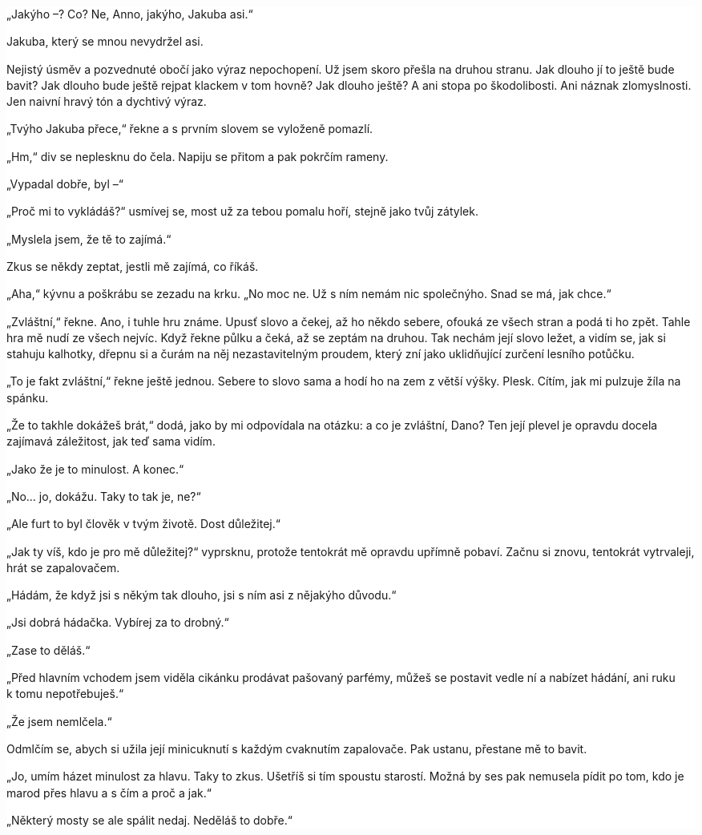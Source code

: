 „Jakýho –? Co? Ne, Anno, jakýho, Jakuba asi.“

Jakuba, který se mnou nevydržel asi.

Nejistý úsměv a pozvednuté obočí jako výraz nepochopení. Už jsem skoro přešla na druhou stranu. Jak dlouho jí to ještě bude bavit? Jak dlouho bude ještě rejpat klackem v tom hovně? Jak dlouho ještě? A ani stopa po škodolibosti. Ani náznak zlomyslnosti. Jen naivní hravý tón a dychtivý výraz.

„Tvýho Jakuba přece,“ řekne a s prvním slovem se vyloženě pomazlí.

„Hm,“ div se neplesknu do čela. Napiju se přitom a pak pokrčím rameny.

„Vypadal dobře, byl –“

„Proč mi to vykládáš?“ usmívej se, most už za tebou pomalu hoří, stejně jako tvůj zátylek.

„Myslela jsem, že tě to zajímá.“

Zkus se někdy zeptat, jestli mě zajímá, co říkáš.

„Aha,“ kývnu a poškrábu se zezadu na krku. „No moc ne. Už s ním nemám nic společnýho. Snad se má, jak chce.“

„Zvláštní,“ řekne. Ano, i tuhle hru známe. Upusť slovo a čekej, až ho někdo sebere, ofouká ze všech stran a podá ti ho zpět. Tahle hra mě nudí ze všech nejvíc. Když řekne půlku a čeká, až se zeptám na druhou. Tak nechám její slovo ležet, a vidím se, jak si stahuju kalhotky, dřepnu si a čurám na něj nezastavitelným proudem, který zní jako uklidňující zurčení lesního potůčku.

„To je fakt zvláštní,“ řekne ještě jednou. Sebere to slovo sama a hodí ho na zem z větší výšky. Plesk. Cítím, jak mi pulzuje žíla na spánku.

„Že to takhle dokážeš brát,“ dodá, jako by mi odpovídala na otázku: a co je zvláštní, Dano? Ten její plevel je opravdu docela zajímavá záležitost, jak teď sama vidím.

„Jako že je to minulost. A konec.“

„No… jo, dokážu. Taky to tak je, ne?“

„Ale furt to byl člověk v tvým životě. Dost důležitej.“

„Jak ty víš, kdo je pro mě důležitej?“ vyprsknu, protože tentokrát mě opravdu upřímně pobaví. Začnu si znovu, tentokrát vytrvaleji, hrát se zapalovačem.

„Hádám, že když jsi s někým tak dlouho, jsi s ním asi z nějakýho důvodu.“

„Jsi dobrá hádačka. Vybírej za to drobný.“

„Zase to děláš.“

„Před hlavním vchodem jsem viděla cikánku prodávat pašovaný parfémy, můžeš se postavit vedle ní a nabízet hádání, ani ruku k tomu nepotřebuješ.“

„Že jsem nemlčela.“

Odmlčím se, abych si užila její minicuknutí s každým cvaknutím zapalovače. Pak ustanu, přestane mě to bavit.

„Jo, umím házet minulost za hlavu. Taky to zkus. Ušetříš si tím spoustu starostí. Možná by ses pak nemusela pídit po tom, kdo je marod přes hlavu a s čím a proč a jak.“

„Některý mosty se ale spálit nedaj. Neděláš to dobře.“
